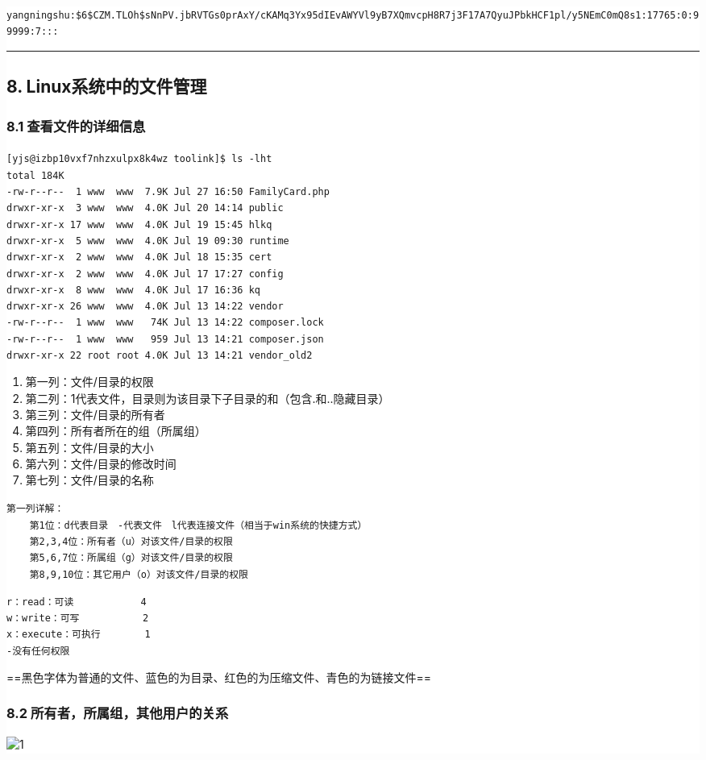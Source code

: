 ```
yangningshu:$6$CZM.TLOh$sNnPV.jbRVTGs0prAxY/cKAMq3Yx95dIEvAWYVl9yB7XQmvcpH8R7j3F17A7QyuJPbkHCF1pl/y5NEmC0mQ8s1:17765:0:99999:7:::
```


---
## 8. Linux系统中的文件管理
### 8.1 查看文件的详细信息

```
[yjs@izbp10vxf7nhzxulpx8k4wz toolink]$ ls -lht
total 184K
-rw-r--r--  1 www  www  7.9K Jul 27 16:50 FamilyCard.php
drwxr-xr-x  3 www  www  4.0K Jul 20 14:14 public
drwxr-xr-x 17 www  www  4.0K Jul 19 15:45 hlkq
drwxr-xr-x  5 www  www  4.0K Jul 19 09:30 runtime
drwxr-xr-x  2 www  www  4.0K Jul 18 15:35 cert
drwxr-xr-x  2 www  www  4.0K Jul 17 17:27 config
drwxr-xr-x  8 www  www  4.0K Jul 17 16:36 kq
drwxr-xr-x 26 www  www  4.0K Jul 13 14:22 vendor
-rw-r--r--  1 www  www   74K Jul 13 14:22 composer.lock
-rw-r--r--  1 www  www   959 Jul 13 14:21 composer.json
drwxr-xr-x 22 root root 4.0K Jul 13 14:21 vendor_old2
```

1. 第一列：文件/目录的权限
2. 第二列：1代表文件，目录则为该目录下子目录的和（包含.和..隐藏目录）
3. 第三列：文件/目录的所有者
4. 第四列：所有者所在的组（所属组）
5. 第五列：文件/目录的大小
6. 第六列：文件/目录的修改时间
7. 第七列：文件/目录的名称
```
第一列详解：
	第1位：d代表目录　-代表文件　l代表连接文件（相当于win系统的快捷方式）
	第2,3,4位：所有者（u）对该文件/目录的权限
	第5,6,7位：所属组（g）对该文件/目录的权限
	第8,9,10位：其它用户（o）对该文件/目录的权限

```
```
r：read：可读　　　　　　　4
w：write：可写　　　　　　 2
x：execute：可执行　　　　 1
-没有任何权限

```
==黑色字体为普通的文件、蓝色的为目录、红色的为压缩文件、青色的为链接文件==

### 8.2 所有者，所属组，其他用户的关系
![1](1485C7085AD24607BDD2FFB8BF6B66BC)
